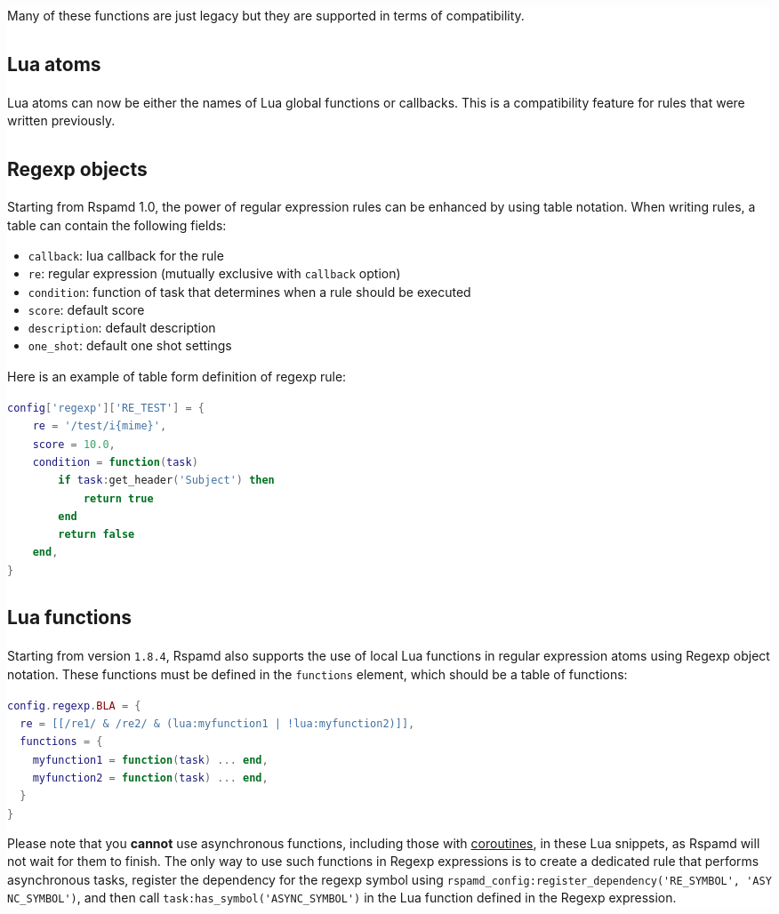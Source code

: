 Many of these functions are just legacy but they are supported in terms of compatibility.

## Lua atoms

Lua atoms can now be either the names of Lua global functions or callbacks. This is a compatibility feature for rules that were written previously.

## Regexp objects

Starting from Rspamd 1.0, the power of regular expression rules can be enhanced by using table notation. When writing rules, a table can contain the following fields:

- `callback`: lua callback for the rule
- `re`: regular expression (mutually exclusive with `callback` option)
- `condition`: function of task that determines when a rule should be executed
- `score`: default score
- `description`: default description
- `one_shot`: default one shot settings

Here is an example of table form definition of regexp rule:

~~~lua
config['regexp']['RE_TEST'] = {
    re = '/test/i{mime}',
    score = 10.0,
    condition = function(task)
        if task:get_header('Subject') then
            return true
        end
        return false
    end,
}
~~~

## Lua functions

Starting from version `1.8.4`, Rspamd also supports the use of local Lua functions in regular expression atoms using Regexp object notation. These functions must be defined in the `functions` element, which should be a table of functions:

~~~lua
config.regexp.BLA = {
  re = [[/re1/ & /re2/ & (lua:myfunction1 | !lua:myfunction2)]],
  functions = {
    myfunction1 = function(task) ... end,
    myfunction2 = function(task) ... end,
  }
}
~~~

Please note that you **cannot** use asynchronous functions, including those with  [coroutines](../lua/sync_async.html), in these Lua snippets, as Rspamd will not wait for them to finish. The only way to use such functions in Regexp expressions is to create a dedicated rule that performs asynchronous tasks, register the dependency for the regexp symbol using `rspamd_config:register_dependency('RE_SYMBOL', 'ASYNC_SYMBOL')`, and then call `task:has_symbol('ASYNC_SYMBOL')` in the Lua function defined in the Regexp expression.
